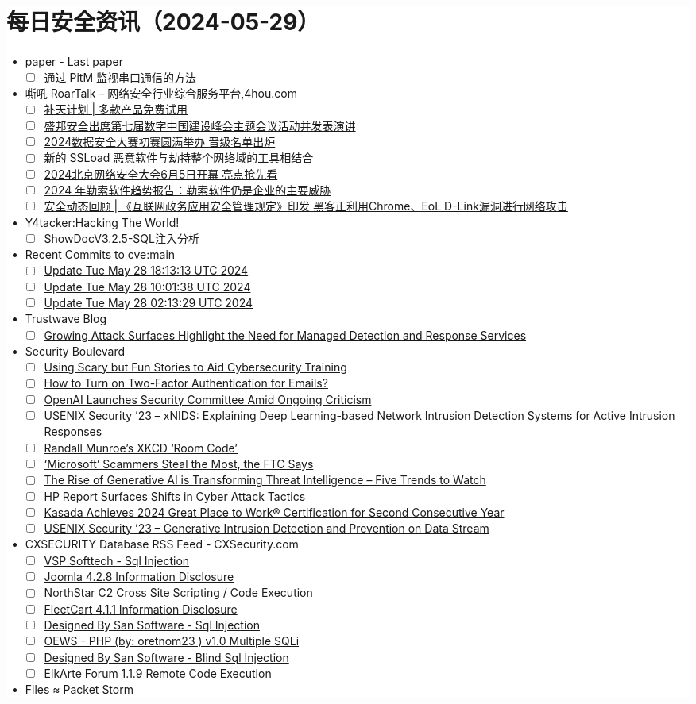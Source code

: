 # 每日安全资讯（2024-05-29）

- paper - Last paper
  - [ ] [通过 PitM 监视串口通信的方法](https://paper.seebug.org/3166/)
- 嘶吼 RoarTalk – 网络安全行业综合服务平台,4hou.com
  - [ ] [补天计划 | 多款产品免费试用](https://www.4hou.com/posts/XXj5)
  - [ ] [盛邦安全出席第七届数字中国建设峰会主题会议活动并发表演讲](https://www.4hou.com/posts/V28v)
  - [ ] [2024数据安全大赛初赛圆满举办   晋级名单出炉](https://www.4hou.com/posts/QK30)
  - [ ] [新的 SSLoad 恶意软件与劫持整个网络域的工具相结合](https://www.4hou.com/posts/nmB7)
  - [ ] [2024北京网络安全大会6月5日开幕 亮点抢先看](https://www.4hou.com/posts/PK21)
  - [ ] [2024 年勒索软件趋势报告：勒索软件仍是企业的主要威胁](https://www.4hou.com/posts/WKZx)
  - [ ] [安全动态回顾 | 《互联网政务应用安全管理规定》印发  黑客正利用Chrome、EoL D-Link漏洞进行网络攻击](https://www.4hou.com/posts/OX1Y)
- Y4tacker:Hacking The World!
  - [ ] [ShowDocV3.2.5-SQL注入分析](https://y4tacker.github.io/2024/05/28/year/2024/5/ShowDocV3-2-5-SQL%E6%B3%A8%E5%85%A5%E5%88%86%E6%9E%90/)
- Recent Commits to cve:main
  - [ ] [Update Tue May 28 18:13:13 UTC 2024](https://github.com/trickest/cve/commit/3dfa9c4badb2e8599cf83eddebe4792185ebfa73)
  - [ ] [Update Tue May 28 10:01:38 UTC 2024](https://github.com/trickest/cve/commit/54fab30b82d021fdce017390353a8a2c2b7da300)
  - [ ] [Update Tue May 28 02:13:29 UTC 2024](https://github.com/trickest/cve/commit/2a7ade677c38c1aed000a99c25cc586793093a13)
- Trustwave Blog
  - [ ] [Growing Attack Surfaces Highlight the Need for Managed Detection and Response Services](https://www.trustwave.com/en-us/resources/blogs/trustwave-blog/growing-attack-surfaces-highlight-the-need-for-managed-detection-and-response-services/)
- Security Boulevard
  - [ ] [Using Scary but Fun Stories to Aid Cybersecurity Training](https://securityboulevard.com/2024/05/using-scary-but-fun-stories-to-aid-cybersecurity-training/)
  - [ ] [How to Turn on Two-Factor Authentication for Emails?](https://securityboulevard.com/2024/05/how-to-turn-on-two-factor-authentication-for-emails/)
  - [ ] [OpenAI Launches Security Committee Amid Ongoing Criticism](https://securityboulevard.com/2024/05/openai-launches-security-committee-amid-ongoing-criticism/)
  - [ ] [USENIX Security ’23 – xNIDS: Explaining Deep Learning-based Network Intrusion Detection Systems for Active Intrusion Responses](https://securityboulevard.com/2024/05/usenix-security-23-xnids-explaining-deep-learning-based-network-intrusion-detection-systems-for-active-intrusion-responses/)
  - [ ] [Randall Munroe’s XKCD ‘Room Code’](https://securityboulevard.com/2024/05/randall-munroes-xkcd-room-code/)
  - [ ] [‘Microsoft’ Scammers Steal the Most, the FTC Says](https://securityboulevard.com/2024/05/ftc-scam-fake-brands-richixbw/)
  - [ ] [The Rise of Generative AI is Transforming Threat Intelligence – Five Trends to Watch](https://securityboulevard.com/2024/05/the-rise-of-generative-ai-is-transforming-threat-intelligence-five-trends-to-watch/)
  - [ ] [HP Report Surfaces Shifts in Cyber Attack Tactics](https://securityboulevard.com/2024/05/hp-report-surfaces-shifts-in-cyber-attack-tactics/)
  - [ ] [Kasada Achieves 2024 Great Place to Work® Certification for Second Consecutive Year](https://securityboulevard.com/2024/05/kasada-achieves-2024-great-place-to-work-certification-for-second-consecutive-year/)
  - [ ] [USENIX Security ’23 – Generative Intrusion Detection and Prevention on Data Stream](https://securityboulevard.com/2024/05/usenix-security-23-generative-intrusion-detection-and-prevention-on-data-stream/)
- CXSECURITY Database RSS Feed - CXSecurity.com
  - [ ] [VSP Softtech - Sql Injection](https://cxsecurity.com/issue/WLB-2024050083)
  - [ ] [Joomla 4.2.8 Information Disclosure](https://cxsecurity.com/issue/WLB-2024050082)
  - [ ] [NorthStar C2 Cross Site Scripting / Code Execution](https://cxsecurity.com/issue/WLB-2024050081)
  - [ ] [FleetCart 4.1.1 Information Disclosure](https://cxsecurity.com/issue/WLB-2024050080)
  - [ ] [Designed By San Software - Sql Injection](https://cxsecurity.com/issue/WLB-2024050079)
  - [ ] [OEWS - PHP (by: oretnom23 ) v1.0 Multiple SQLi](https://cxsecurity.com/issue/WLB-2024050078)
  - [ ] [Designed By San Software - Blind Sql Injection](https://cxsecurity.com/issue/WLB-2024050077)
  - [ ] [ElkArte Forum 1.1.9 Remote Code Execution](https://cxsecurity.com/issue/WLB-2024050076)
- Files ≈ Packet Storm